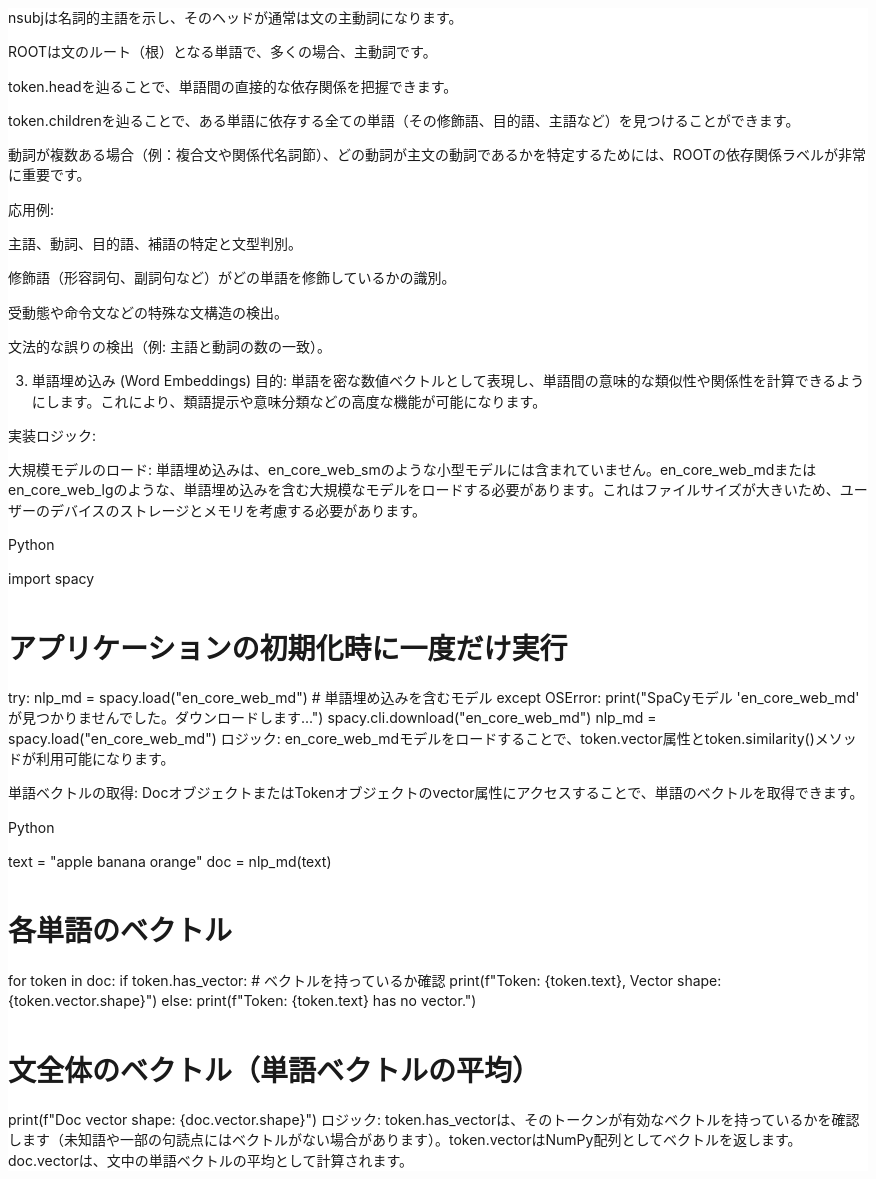 nsubjは名詞的主語を示し、そのヘッドが通常は文の主動詞になります。

ROOTは文のルート（根）となる単語で、多くの場合、主動詞です。

token.headを辿ることで、単語間の直接的な依存関係を把握できます。

token.childrenを辿ることで、ある単語に依存する全ての単語（その修飾語、目的語、主語など）を見つけることができます。

動詞が複数ある場合（例：複合文や関係代名詞節）、どの動詞が主文の動詞であるかを特定するためには、ROOTの依存関係ラベルが非常に重要です。

応用例:

主語、動詞、目的語、補語の特定と文型判別。

修飾語（形容詞句、副詞句など）がどの単語を修飾しているかの識別。

受動態や命令文などの特殊な文構造の検出。

文法的な誤りの検出（例: 主語と動詞の数の一致）。

3. 単語埋め込み (Word Embeddings)
目的: 単語を密な数値ベクトルとして表現し、単語間の意味的な類似性や関係性を計算できるようにします。これにより、類語提示や意味分類などの高度な機能が可能になります。

実装ロジック:

大規模モデルのロード: 単語埋め込みは、en_core_web_smのような小型モデルには含まれていません。en_core_web_mdまたはen_core_web_lgのような、単語埋め込みを含む大規模なモデルをロードする必要があります。これはファイルサイズが大きいため、ユーザーのデバイスのストレージとメモリを考慮する必要があります。

Python

import spacy

# アプリケーションの初期化時に一度だけ実行
try:
    nlp_md = spacy.load("en_core_web_md") # 単語埋め込みを含むモデル
except OSError:
    print("SpaCyモデル 'en_core_web_md' が見つかりませんでした。ダウンロードします...")
    spacy.cli.download("en_core_web_md")
    nlp_md = spacy.load("en_core_web_md")
ロジック: en_core_web_mdモデルをロードすることで、token.vector属性とtoken.similarity()メソッドが利用可能になります。

単語ベクトルの取得: DocオブジェクトまたはTokenオブジェクトのvector属性にアクセスすることで、単語のベクトルを取得できます。

Python

text = "apple banana orange"
doc = nlp_md(text)

# 各単語のベクトル
for token in doc:
    if token.has_vector: # ベクトルを持っているか確認
        print(f"Token: {token.text}, Vector shape: {token.vector.shape}")
    else:
        print(f"Token: {token.text} has no vector.")

# 文全体のベクトル（単語ベクトルの平均）
print(f"Doc vector shape: {doc.vector.shape}")
ロジック: token.has_vectorは、そのトークンが有効なベクトルを持っているかを確認します（未知語や一部の句読点にはベクトルがない場合があります）。token.vectorはNumPy配列としてベクトルを返します。doc.vectorは、文中の単語ベクトルの平均として計算されます。
